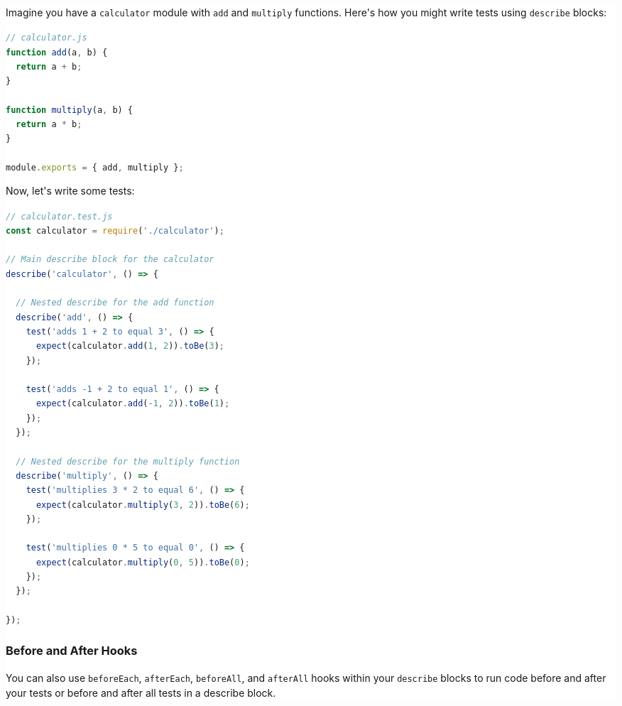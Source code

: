 
Imagine you have a `calculator` module with `add` and `multiply` functions. Here's how you might write tests using `describe` blocks:

```javascript
// calculator.js
function add(a, b) {
  return a + b;
}

function multiply(a, b) {
  return a * b;
}

module.exports = { add, multiply };
```

Now, let's write some tests:

```javascript
// calculator.test.js
const calculator = require('./calculator');

// Main describe block for the calculator
describe('calculator', () => {

  // Nested describe for the add function
  describe('add', () => {
    test('adds 1 + 2 to equal 3', () => {
      expect(calculator.add(1, 2)).toBe(3);
    });

    test('adds -1 + 2 to equal 1', () => {
      expect(calculator.add(-1, 2)).toBe(1);
    });
  });

  // Nested describe for the multiply function
  describe('multiply', () => {
    test('multiplies 3 * 2 to equal 6', () => {
      expect(calculator.multiply(3, 2)).toBe(6);
    });

    test('multiplies 0 * 5 to equal 0', () => {
      expect(calculator.multiply(0, 5)).toBe(0);
    });
  });

});
```

### Before and After Hooks

You can also use `beforeEach`, `afterEach`, `beforeAll`, and `afterAll` hooks within your `describe` blocks to run code before and after your tests or before and after all tests in a describe block.
